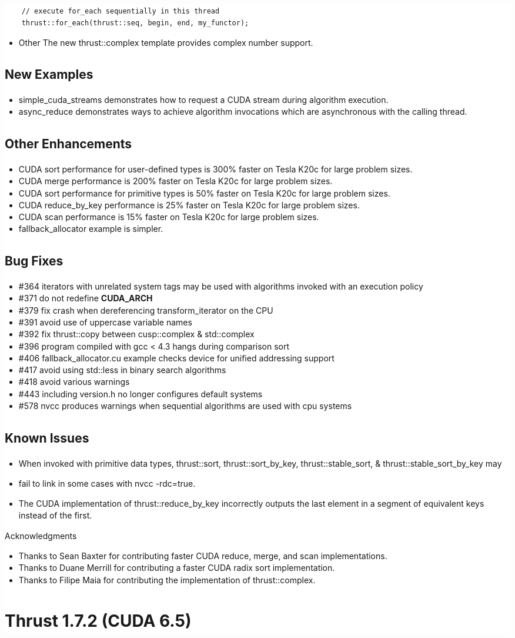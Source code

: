         // execute for_each sequentially in this thread
        thrust::for_each(thrust::seq, begin, end, my_functor);
        
- Other
      The new thrust::complex template provides complex number support.

## New Examples
- simple_cuda_streams demonstrates how to request a CUDA stream during algorithm execution.
- async_reduce demonstrates ways to achieve algorithm invocations which are asynchronous with the calling thread.

## Other Enhancements
- CUDA sort performance for user-defined types is 300% faster on Tesla K20c for large problem sizes.
- CUDA merge performance is 200% faster on Tesla K20c for large problem sizes.
- CUDA sort performance for primitive types is 50% faster on Tesla K20c for large problem sizes.
- CUDA reduce_by_key performance is 25% faster on Tesla K20c for large problem sizes.
- CUDA scan performance is 15% faster on Tesla K20c for large problem sizes.
- fallback_allocator example is simpler.

## Bug Fixes
- #364 iterators with unrelated system tags may be used with algorithms invoked with an execution policy
- #371 do not redefine __CUDA_ARCH__
- #379 fix crash when dereferencing transform_iterator on the CPU
- #391 avoid use of uppercase variable names
- #392 fix thrust::copy between cusp::complex & std::complex
- #396 program compiled with gcc < 4.3 hangs during comparison sort
- #406 fallback_allocator.cu example checks device for unified addressing support
- #417 avoid using std::less<T> in binary search algorithms
- #418 avoid various warnings
- #443 including version.h no longer configures default systems
- #578 nvcc produces warnings when sequential algorithms are used with cpu systems

## Known Issues
- When invoked with primitive data types, thrust::sort, thrust::sort_by_key, thrust::stable_sort, & thrust::stable_sort_by_key may
- fail to link in some cases with nvcc -rdc=true.

- The CUDA implementation of thrust::reduce_by_key incorrectly outputs the last element in a segment of equivalent keys instead of the first.

Acknowledgments
- Thanks to Sean Baxter for contributing faster CUDA reduce, merge, and scan implementations.
- Thanks to Duane Merrill for contributing a faster CUDA radix sort implementation.
- Thanks to Filipe Maia for contributing the implementation of thrust::complex.

# Thrust 1.7.2 (CUDA 6.5)      
